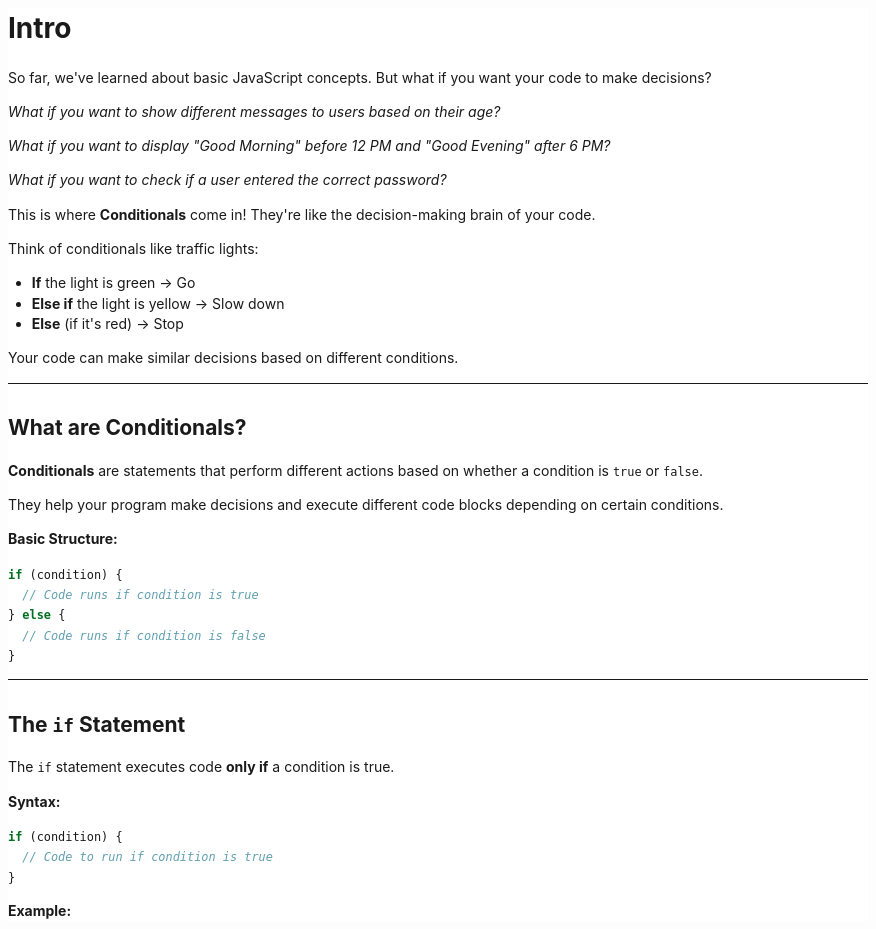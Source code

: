 

# Intro

So far, we've learned about basic JavaScript concepts. But what if you want your code to make decisions?

_What if you want to show different messages to users based on their age?_

_What if you want to display "Good Morning" before 12 PM and "Good Evening" after 6 PM?_

_What if you want to check if a user entered the correct password?_

This is where **Conditionals** come in! They're like the decision-making brain of your code.

Think of conditionals like traffic lights:

- **If** the light is green → Go
- **Else if** the light is yellow → Slow down
- **Else** (if it's red) → Stop

Your code can make similar decisions based on different conditions.

---

## What are Conditionals?

**Conditionals** are statements that perform different actions based on whether a condition is `true` or `false`.

They help your program make decisions and execute different code blocks depending on certain conditions.

**Basic Structure:**

```javascript
if (condition) {
  // Code runs if condition is true
} else {
  // Code runs if condition is false
}
```

---

## The `if` Statement

The `if` statement executes code **only if** a condition is true.

**Syntax:**

```javascript
if (condition) {
  // Code to run if condition is true
}
```

**Example:**
